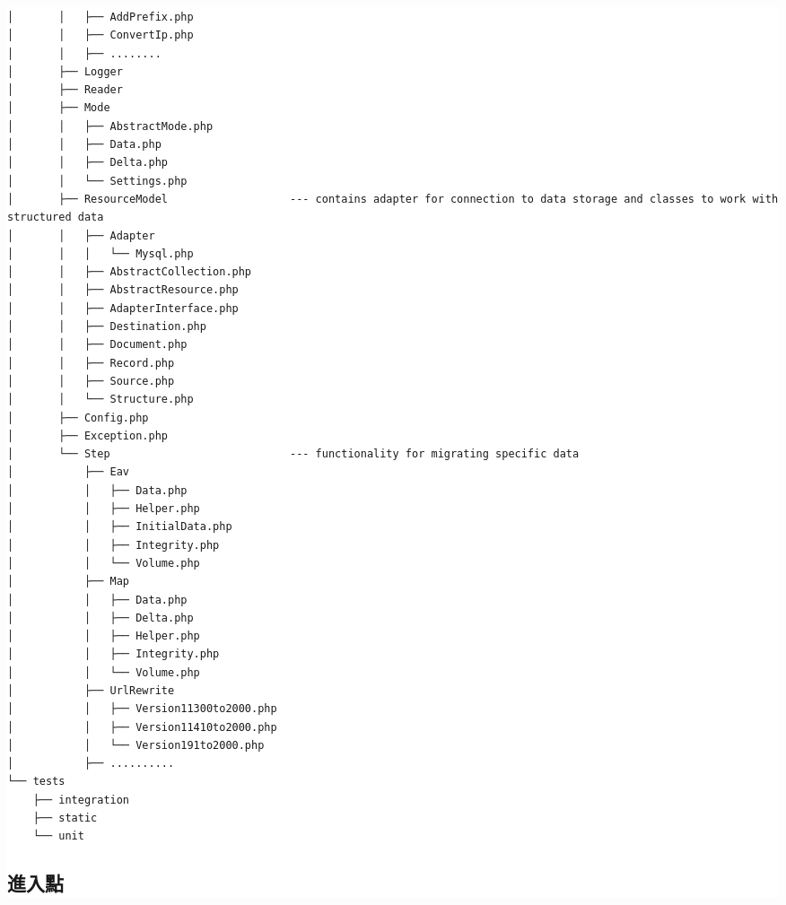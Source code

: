 ```
│       │   ├── AddPrefix.php
│       │   ├── ConvertIp.php
│       │   ├── ........
│       ├── Logger
│       ├── Reader
│       ├── Mode
│       │   ├── AbstractMode.php
│       │   ├── Data.php
│       │   ├── Delta.php
│       │   └── Settings.php
│       ├── ResourceModel                   --- contains adapter for connection to data storage and classes to work with structured data
│       │   ├── Adapter
│       │   │   └── Mysql.php
│       │   ├── AbstractCollection.php
│       │   ├── AbstractResource.php
│       │   ├── AdapterInterface.php
│       │   ├── Destination.php
│       │   ├── Document.php
│       │   ├── Record.php
│       │   ├── Source.php
│       │   └── Structure.php
│       ├── Config.php
│       ├── Exception.php
│       └── Step                            --- functionality for migrating specific data
│           ├── Eav
│           │   ├── Data.php
│           │   ├── Helper.php
│           │   ├── InitialData.php
│           │   ├── Integrity.php
│           │   └── Volume.php
│           ├── Map
│           │   ├── Data.php
│           │   ├── Delta.php
│           │   ├── Helper.php
│           │   ├── Integrity.php
│           │   └── Volume.php
│           ├── UrlRewrite
│           │   ├── Version11300to2000.php
│           │   ├── Version11410to2000.php
│           │   └── Version191to2000.php
│           ├── ..........
└── tests
    ├── integration
    ├── static
    └── unit
```

## 進入點
